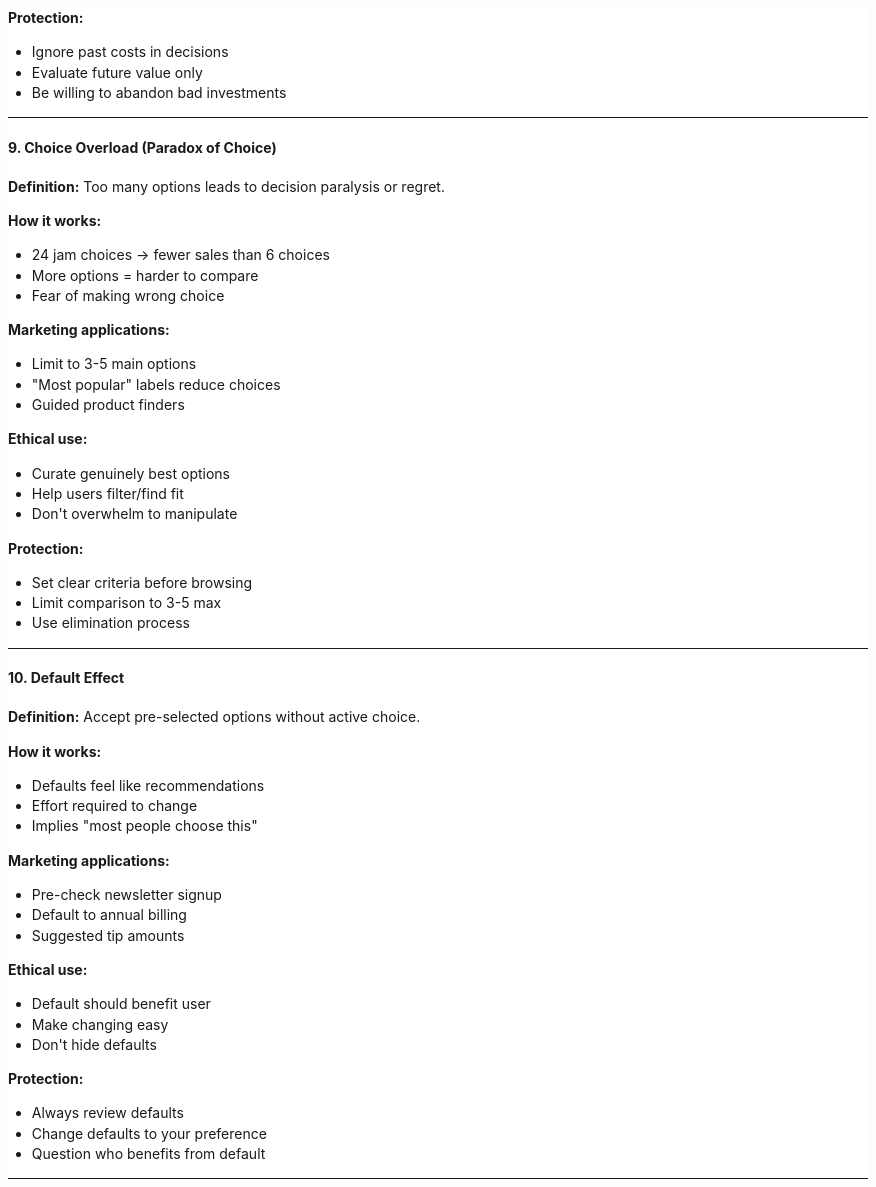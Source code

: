 **Protection:**
- Ignore past costs in decisions
- Evaluate future value only
- Be willing to abandon bad investments

---

#### 9. Choice Overload (Paradox of Choice)
**Definition:** Too many options leads to decision paralysis or regret.

**How it works:**
- 24 jam choices → fewer sales than 6 choices
- More options = harder to compare
- Fear of making wrong choice

**Marketing applications:**
- Limit to 3-5 main options
- "Most popular" labels reduce choices
- Guided product finders

**Ethical use:**
- Curate genuinely best options
- Help users filter/find fit
- Don't overwhelm to manipulate

**Protection:**
- Set clear criteria before browsing
- Limit comparison to 3-5 max
- Use elimination process

---

#### 10. Default Effect
**Definition:** Accept pre-selected options without active choice.

**How it works:**
- Defaults feel like recommendations
- Effort required to change
- Implies "most people choose this"

**Marketing applications:**
- Pre-check newsletter signup
- Default to annual billing
- Suggested tip amounts

**Ethical use:**
- Default should benefit user
- Make changing easy
- Don't hide defaults

**Protection:**
- Always review defaults
- Change defaults to your preference
- Question who benefits from default

---
